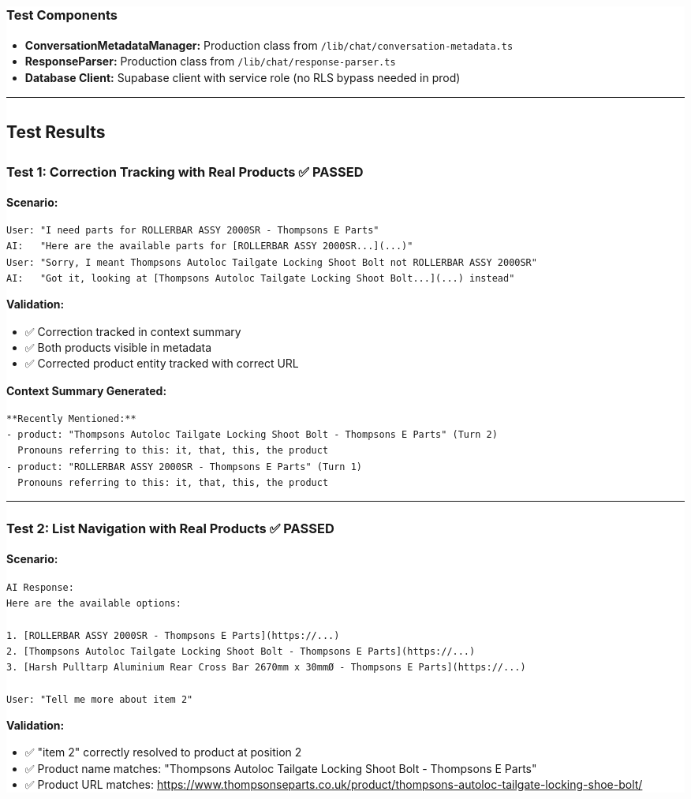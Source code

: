 ### Test Components
- **ConversationMetadataManager:** Production class from `/lib/chat/conversation-metadata.ts`
- **ResponseParser:** Production class from `/lib/chat/response-parser.ts`
- **Database Client:** Supabase client with service role (no RLS bypass needed in prod)

---

## Test Results

### Test 1: Correction Tracking with Real Products ✅ PASSED

**Scenario:**
```
User: "I need parts for ROLLERBAR ASSY 2000SR - Thompsons E Parts"
AI:   "Here are the available parts for [ROLLERBAR ASSY 2000SR...](...)"
User: "Sorry, I meant Thompsons Autoloc Tailgate Locking Shoot Bolt not ROLLERBAR ASSY 2000SR"
AI:   "Got it, looking at [Thompsons Autoloc Tailgate Locking Shoot Bolt...](...) instead"
```

**Validation:**
- ✅ Correction tracked in context summary
- ✅ Both products visible in metadata
- ✅ Corrected product entity tracked with correct URL

**Context Summary Generated:**
```
**Recently Mentioned:**
- product: "Thompsons Autoloc Tailgate Locking Shoot Bolt - Thompsons E Parts" (Turn 2)
  Pronouns referring to this: it, that, this, the product
- product: "ROLLERBAR ASSY 2000SR - Thompsons E Parts" (Turn 1)
  Pronouns referring to this: it, that, this, the product
```

---

### Test 2: List Navigation with Real Products ✅ PASSED

**Scenario:**
```
AI Response:
Here are the available options:

1. [ROLLERBAR ASSY 2000SR - Thompsons E Parts](https://...)
2. [Thompsons Autoloc Tailgate Locking Shoot Bolt - Thompsons E Parts](https://...)
3. [Harsh Pulltarp Aluminium Rear Cross Bar 2670mm x 30mmØ - Thompsons E Parts](https://...)

User: "Tell me more about item 2"
```

**Validation:**
- ✅ "item 2" correctly resolved to product at position 2
- ✅ Product name matches: "Thompsons Autoloc Tailgate Locking Shoot Bolt - Thompsons E Parts"
- ✅ Product URL matches: https://www.thompsonseparts.co.uk/product/thompsons-autoloc-tailgate-locking-shoe-bolt/
